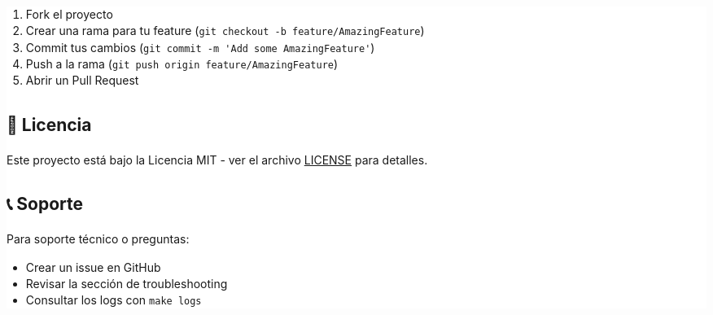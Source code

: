 1. Fork el proyecto
2. Crear una rama para tu feature (`git checkout -b feature/AmazingFeature`)
3. Commit tus cambios (`git commit -m 'Add some AmazingFeature'`)
4. Push a la rama (`git push origin feature/AmazingFeature`)
5. Abrir un Pull Request

## 📄 Licencia

Este proyecto está bajo la Licencia MIT - ver el archivo [LICENSE](LICENSE) para detalles.

## 📞 Soporte

Para soporte técnico o preguntas:
- Crear un issue en GitHub
- Revisar la sección de troubleshooting
- Consultar los logs con `make logs`
